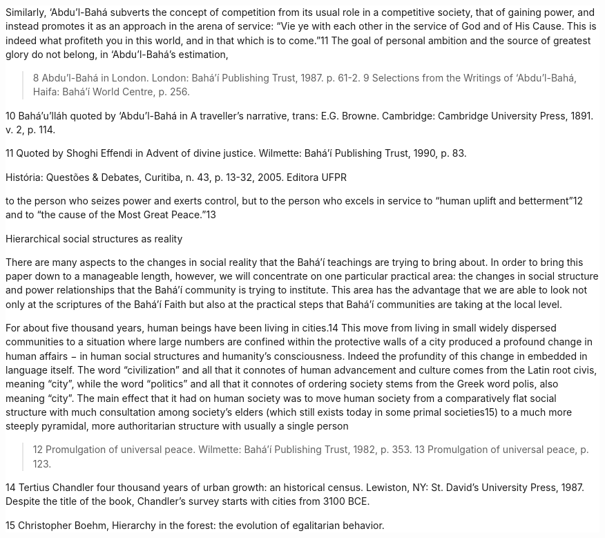 Similarly, ‘Abdu’l-Bahá subverts the concept of competition from
its usual role in a competitive society, that of gaining power, and instead
promotes it as an approach in the arena of service: “Vie ye with each other
in the service of God and of His Cause. This is indeed what profiteth you in
this world, and in that which is to come.”11 The goal of personal ambition
and the source of greatest glory do not belong, in ‘Abdu’l-Bahá’s estimation,

> 8  Abdu’l-Bahá in London. London: Bahá’í Publishing Trust, 1987. p. 61-2.
> 9  Selections from the Writings of ‘Abdu’l-Bahá, Haifa: Bahá’í World Centre, p. 256.

10 Bahá’u’lláh quoted by ‘Abdu’l-Bahá in A traveller’s narrative, trans: E.G. Browne.
Cambridge: Cambridge University Press, 1891. v. 2, p. 114.

11 Quoted by Shoghi Effendi in Advent of divine justice. Wilmette: Bahá’í Publishing Trust,
1990, p. 83.

História: Questões & Debates, Curitiba, n. 43, p. 13-32, 2005. Editora UFPR

to the person who seizes power and exerts control, but to the person who
excels in service to “human uplift and betterment”12 and to “the cause of the
Most Great Peace.”13

Hierarchical social structures as reality

There are many aspects to the changes in social reality that the
Bahá’í teachings are trying to bring about. In order to bring this paper down
to a manageable length, however, we will concentrate on one particular
practical area: the changes in social structure and power relationships that
the Bahá’í community is trying to institute. This area has the advantage that
we are able to look not only at the scriptures of the Bahá’í Faith but also at
the practical steps that Bahá’í communities are taking at the local level.

For about five thousand years, human beings have been living in
cities.14 This move from living in small widely dispersed communities to a
situation where large numbers are confined within the protective walls of a
city produced a profound change in human affairs − in human social
structures and humanity’s consciousness. Indeed the profundity of this change
in embedded in language itself. The word “civilization” and all that it
connotes of human advancement and culture comes from the Latin root
civis, meaning “city”, while the word “politics” and all that it connotes of
ordering society stems from the Greek word polis, also meaning “city”. The
main effect that it had on human society was to move human society from a
comparatively flat social structure with much consultation among society’s
elders (which still exists today in some primal societies15) to a much more
steeply pyramidal, more authoritarian structure with usually a single person

> 12 Promulgation of universal peace. Wilmette: Bahá’í Publishing Trust, 1982, p. 353.
> 13 Promulgation of universal peace, p. 123.

14 Tertius Chandler four thousand years of urban growth: an historical census. Lewiston, NY:
St. David’s University Press, 1987. Despite the title of the book, Chandler’s survey starts with cities from
3100 BCE.

15 Christopher Boehm, Hierarchy in the forest: the evolution of egalitarian behavior.
